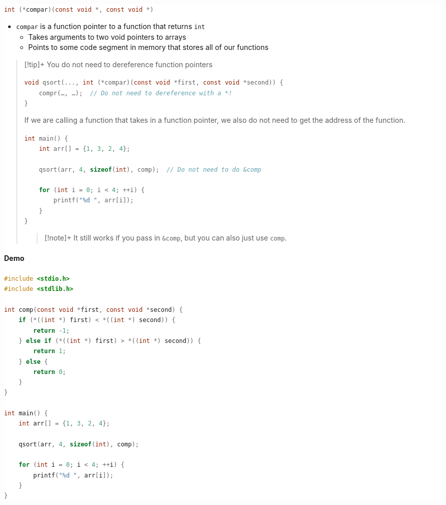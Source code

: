 ```c
int (*compar)(const void *, const void *)
```

- `compar` is a function pointer to a function that returns `int`
    - Takes arguments to two void pointers to arrays
    - Points to some code segment in memory that stores all of our functions

> [!tip]+ You do not need to dereference function pointers
>
> ```c title:"qsort Pseudocode"
> void qsort(..., int (*compar)(const void *first, const void *second)) {
>     compr(…, …);  // Do not need to dereference with a *!
> }
> ```
>
> If we are calling a function that takes in a function pointer, we also do not need to get the address of the function.
>
> ```c title:main.c
> int main() {
>     int arr[] = {1, 3, 2, 4};
>
>     qsort(arr, 4, sizeof(int), comp);  // Do not need to do &comp
>
>     for (int i = 0; i < 4; ++i) {
>         printf("%d ", arr[i]);
>     }
> }
> ```
>
> > [!note]+ It still works if you pass in `&comp`, but you can also just use `comp`.

#### Demo

```c
#include <stdio.h>
#include <stdlib.h>

int comp(const void *first, const void *second) {
    if (*((int *) first) < *((int *) second)) {
        return -1;
    } else if (*((int *) first) > *((int *) second)) {
        return 1;
    } else {
        return 0;
    }
}

int main() {
    int arr[] = {1, 3, 2, 4};

    qsort(arr, 4, sizeof(int), comp);

    for (int i = 0; i < 4; ++i) {
        printf("%d ", arr[i]);
    }
}
```
